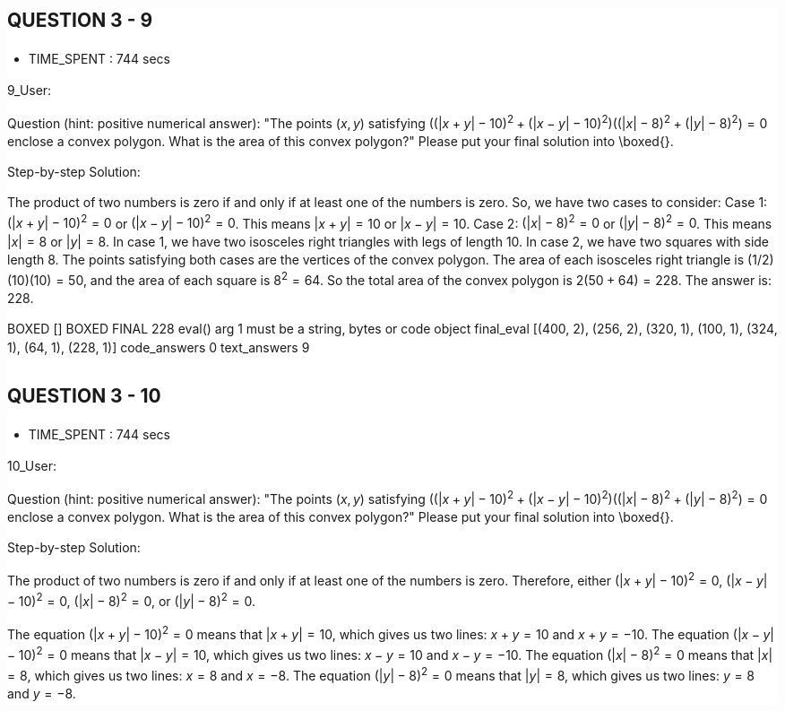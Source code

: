 
## QUESTION 3 - 9 
- TIME_SPENT : 744 secs

9_User:

Question (hint: positive numerical answer):
"The points $\left(x, y\right)$ satisfying $((\vert x + y \vert - 10)^2 + ( \vert x - y \vert - 10)^2)((\vert x \vert - 8)^2 + ( \vert y \vert - 8)^2) = 0$ enclose a convex polygon. What is the area of this convex polygon?"
Please put your final solution into \boxed{}.

Step-by-step Solution:


The product of two numbers is zero if and only if at least one of the numbers is zero. So, we have two cases to consider:
Case 1: $(\vert x + y \vert - 10)^2 = 0$ or $(\vert x - y \vert - 10)^2 = 0$.
This means $\vert x + y \vert = 10$ or $\vert x - y \vert = 10$.
Case 2: $(\vert x \vert - 8)^2 = 0$ or $(\vert y \vert - 8)^2 = 0$.
This means $\vert x \vert = 8$ or $\vert y \vert = 8$.
In case 1, we have two isosceles right triangles with legs of length 10. In case 2, we have two squares with side length 8. The points satisfying both cases are the vertices of the convex polygon.
The area of each isosceles right triangle is $(1/2)(10)(10) = 50$, and the area of each square is $8^2 = 64$. So the total area of the convex polygon is $2(50 + 64) = 228$.
The answer is: $228$.

BOXED []
BOXED FINAL 228
eval() arg 1 must be a string, bytes or code object final_eval
[(400, 2), (256, 2), (320, 1), (100, 1), (324, 1), (64, 1), (228, 1)]
code_answers 0 text_answers 9



## QUESTION 3 - 10 
- TIME_SPENT : 744 secs

10_User:

Question (hint: positive numerical answer):
"The points $\left(x, y\right)$ satisfying $((\vert x + y \vert - 10)^2 + ( \vert x - y \vert - 10)^2)((\vert x \vert - 8)^2 + ( \vert y \vert - 8)^2) = 0$ enclose a convex polygon. What is the area of this convex polygon?"
Please put your final solution into \boxed{}.

Step-by-step Solution:



The product of two numbers is zero if and only if at least one of the numbers is zero. Therefore, either $(\vert x + y \vert - 10)^2 = 0$, $(\vert x - y \vert - 10)^2 = 0$, $(\vert x \vert - 8)^2 = 0$, or $(\vert y \vert - 8)^2 = 0$. 

The equation $(\vert x + y \vert - 10)^2 = 0$ means that $\vert x + y \vert = 10$, which gives us two lines: $x + y = 10$ and $x + y = -10$.
The equation $(\vert x - y \vert - 10)^2 = 0$ means that $\vert x - y \vert = 10$, which gives us two lines: $x - y = 10$ and $x - y = -10$.
The equation $(\vert x \vert - 8)^2 = 0$ means that $\vert x \vert = 8$, which gives us two lines: $x = 8$ and $x = -8$.
The equation $(\vert y \vert - 8)^2 = 0$ means that $\vert y \vert = 8$, which gives us two lines: $y = 8$ and $y = -8$.
